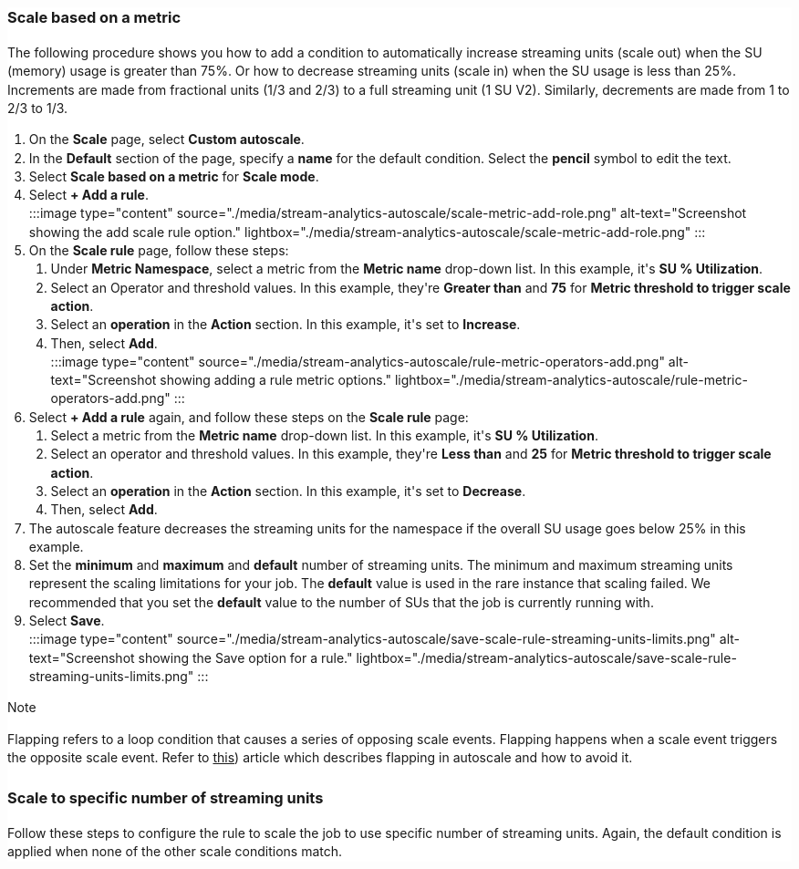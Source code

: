 ### Scale based on a metric

The following procedure shows you how to add a condition to automatically increase streaming units (scale out) when the SU (memory) usage is greater than 75%. Or how to decrease streaming units (scale in) when the SU usage is less than 25%. Increments are made from fractional units (1/3 and 2/3) to a full streaming unit (1 SU V2). Similarly, decrements are made from 1 to 2/3 to 1/3.

1. On the **Scale** page, select **Custom autoscale**.
2. In the **Default** section of the page, specify a **name** for the default condition. Select the **pencil** symbol to edit the text.
3. Select **Scale based on a metric** for **Scale mode**.
4. Select **+ Add a rule**.  
    :::image type="content" source="./media/stream-analytics-autoscale/scale-metric-add-role.png" alt-text="Screenshot showing the add scale rule option." lightbox="./media/stream-analytics-autoscale/scale-metric-add-role.png" :::
5. On the **Scale rule** page, follow these steps:
    1. Under **Metric Namespace**, select a metric from the **Metric name** drop-down list. In this example, it's **SU % Utilization**.
    2. Select an Operator and threshold values. In this example, they're **Greater than** and **75** for **Metric threshold to trigger scale action**.
    3. Select an **operation** in the **Action** section. In this example, it's set to **Increase**.
    4. Then, select **Add**.  
        :::image type="content" source="./media/stream-analytics-autoscale/rule-metric-operators-add.png" alt-text="Screenshot showing adding a rule metric options." lightbox="./media/stream-analytics-autoscale/rule-metric-operators-add.png" :::
6. Select **+ Add a rule** again, and follow these steps on the **Scale rule** page:
    1. Select a metric from the **Metric name** drop-down list. In this example, it's **SU % Utilization**.
    2. Select an operator and threshold values. In this example, they're **Less than** and **25** for **Metric threshold to trigger scale action**.
    3. Select an **operation** in the **Action** section. In this example, it's set to **Decrease**.
    4. Then, select **Add**.
7. The autoscale feature decreases the streaming units for the namespace if the overall SU usage goes below 25% in this example.
8. Set the **minimum** and **maximum** and **default** number of streaming units. The minimum and maximum streaming units represent the scaling limitations for your job. The **default** value is used in the rare instance that scaling failed. We recommended that you set the **default** value to the number of SUs that the job is currently running with.
9. Select **Save**.  
    :::image type="content" source="./media/stream-analytics-autoscale/save-scale-rule-streaming-units-limits.png" alt-text="Screenshot showing the Save option for a rule." lightbox="./media/stream-analytics-autoscale/save-scale-rule-streaming-units-limits.png" :::

> [!NOTE]
> Flapping refers to a loop condition that causes a series of opposing scale events. Flapping happens when a scale event triggers the opposite scale event. Refer to [this](https://learn.microsoft.com/azure/azure-monitor/autoscale/autoscale-flapping)) article which describes flapping in autoscale and how to avoid it.

### Scale to specific number of streaming units

Follow these steps to configure the rule to scale the job to use specific number of streaming units. Again, the default condition is applied when none of the other scale conditions match.
